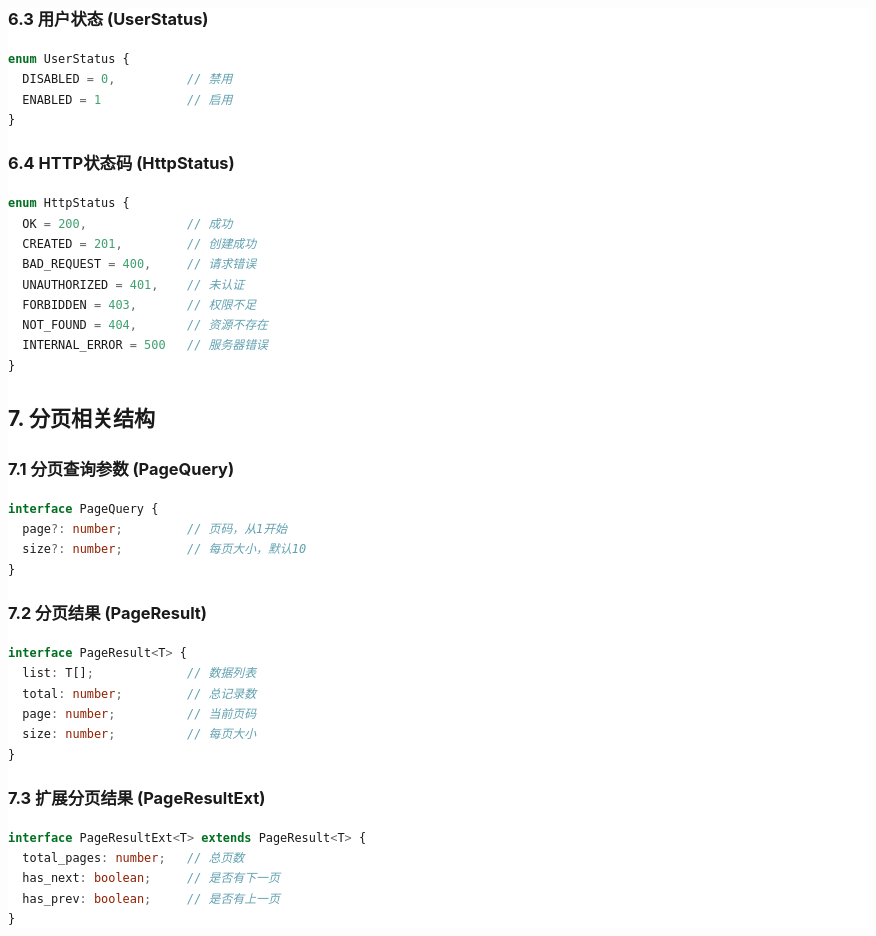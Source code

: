 ### 6.3 用户状态 (UserStatus)

```typescript
enum UserStatus {
  DISABLED = 0,          // 禁用
  ENABLED = 1            // 启用
}
```

### 6.4 HTTP状态码 (HttpStatus)

```typescript
enum HttpStatus {
  OK = 200,              // 成功
  CREATED = 201,         // 创建成功
  BAD_REQUEST = 400,     // 请求错误
  UNAUTHORIZED = 401,    // 未认证
  FORBIDDEN = 403,       // 权限不足
  NOT_FOUND = 404,       // 资源不存在
  INTERNAL_ERROR = 500   // 服务器错误
}
```

## 7. 分页相关结构

### 7.1 分页查询参数 (PageQuery)

```typescript
interface PageQuery {
  page?: number;         // 页码，从1开始
  size?: number;         // 每页大小，默认10
}
```

### 7.2 分页结果 (PageResult)

```typescript
interface PageResult<T> {
  list: T[];             // 数据列表
  total: number;         // 总记录数
  page: number;          // 当前页码
  size: number;          // 每页大小
}
```

### 7.3 扩展分页结果 (PageResultExt)

```typescript
interface PageResultExt<T> extends PageResult<T> {
  total_pages: number;   // 总页数
  has_next: boolean;     // 是否有下一页
  has_prev: boolean;     // 是否有上一页
}
```
